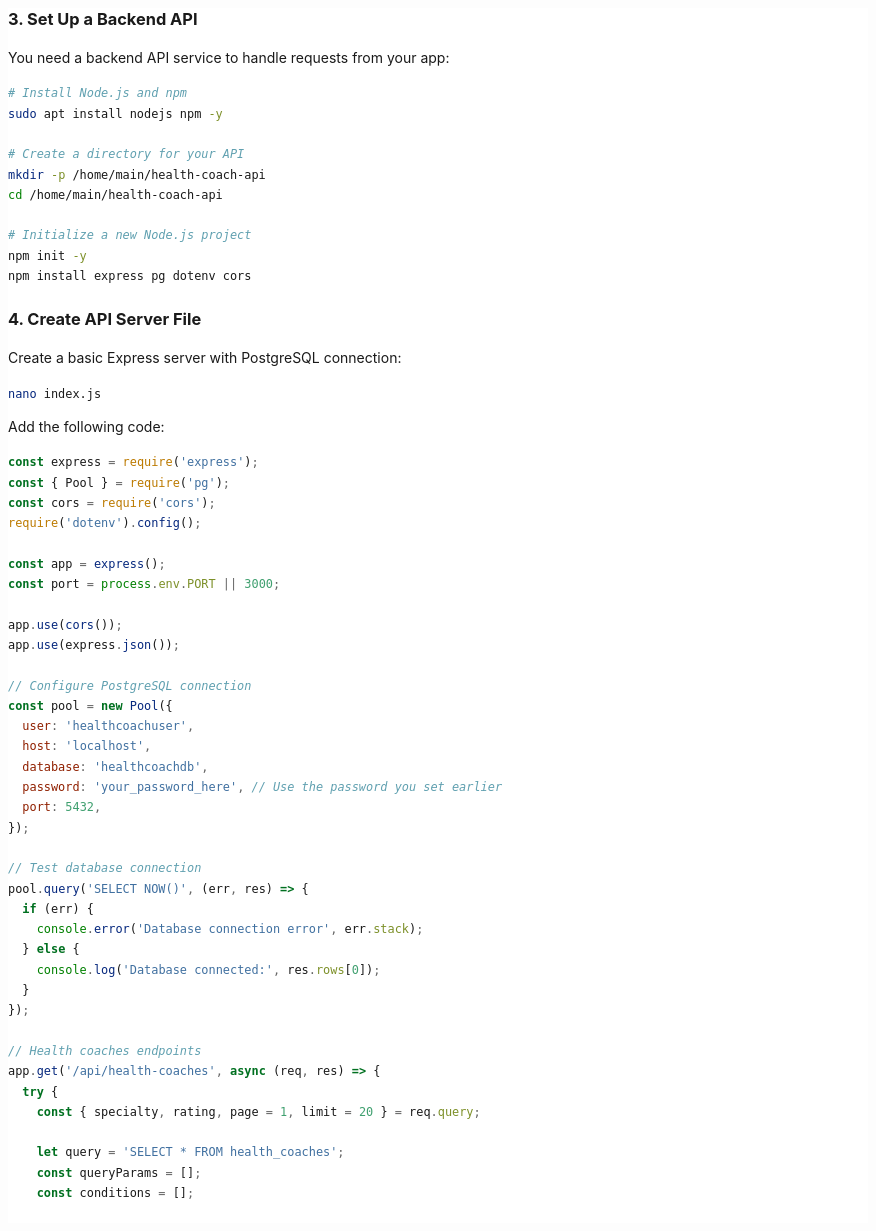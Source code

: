 ### 3. Set Up a Backend API

You need a backend API service to handle requests from your app:

```bash
# Install Node.js and npm
sudo apt install nodejs npm -y

# Create a directory for your API
mkdir -p /home/main/health-coach-api
cd /home/main/health-coach-api

# Initialize a new Node.js project
npm init -y
npm install express pg dotenv cors
```

### 4. Create API Server File

Create a basic Express server with PostgreSQL connection:

```bash
nano index.js
```

Add the following code:

```javascript
const express = require('express');
const { Pool } = require('pg');
const cors = require('cors');
require('dotenv').config();

const app = express();
const port = process.env.PORT || 3000;

app.use(cors());
app.use(express.json());

// Configure PostgreSQL connection
const pool = new Pool({
  user: 'healthcoachuser',
  host: 'localhost',
  database: 'healthcoachdb',
  password: 'your_password_here', // Use the password you set earlier
  port: 5432,
});

// Test database connection
pool.query('SELECT NOW()', (err, res) => {
  if (err) {
    console.error('Database connection error', err.stack);
  } else {
    console.log('Database connected:', res.rows[0]);
  }
});

// Health coaches endpoints
app.get('/api/health-coaches', async (req, res) => {
  try {
    const { specialty, rating, page = 1, limit = 20 } = req.query;
    
    let query = 'SELECT * FROM health_coaches';
    const queryParams = [];
    const conditions = [];
    
```